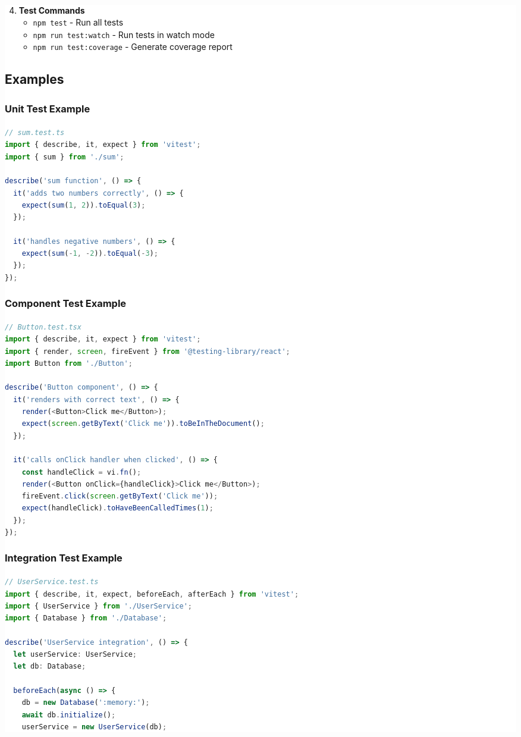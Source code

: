 4. **Test Commands**
   - `npm test` - Run all tests
   - `npm run test:watch` - Run tests in watch mode
   - `npm run test:coverage` - Generate coverage report

## Examples

### Unit Test Example

```typescript
// sum.test.ts
import { describe, it, expect } from 'vitest';
import { sum } from './sum';

describe('sum function', () => {
  it('adds two numbers correctly', () => {
    expect(sum(1, 2)).toEqual(3);
  });

  it('handles negative numbers', () => {
    expect(sum(-1, -2)).toEqual(-3);
  });
});
```

### Component Test Example

```typescript
// Button.test.tsx
import { describe, it, expect } from 'vitest';
import { render, screen, fireEvent } from '@testing-library/react';
import Button from './Button';

describe('Button component', () => {
  it('renders with correct text', () => {
    render(<Button>Click me</Button>);
    expect(screen.getByText('Click me')).toBeInTheDocument();
  });

  it('calls onClick handler when clicked', () => {
    const handleClick = vi.fn();
    render(<Button onClick={handleClick}>Click me</Button>);
    fireEvent.click(screen.getByText('Click me'));
    expect(handleClick).toHaveBeenCalledTimes(1);
  });
});
```

### Integration Test Example

```typescript
// UserService.test.ts
import { describe, it, expect, beforeEach, afterEach } from 'vitest';
import { UserService } from './UserService';
import { Database } from './Database';

describe('UserService integration', () => {
  let userService: UserService;
  let db: Database;

  beforeEach(async () => {
    db = new Database(':memory:');
    await db.initialize();
    userService = new UserService(db);
```